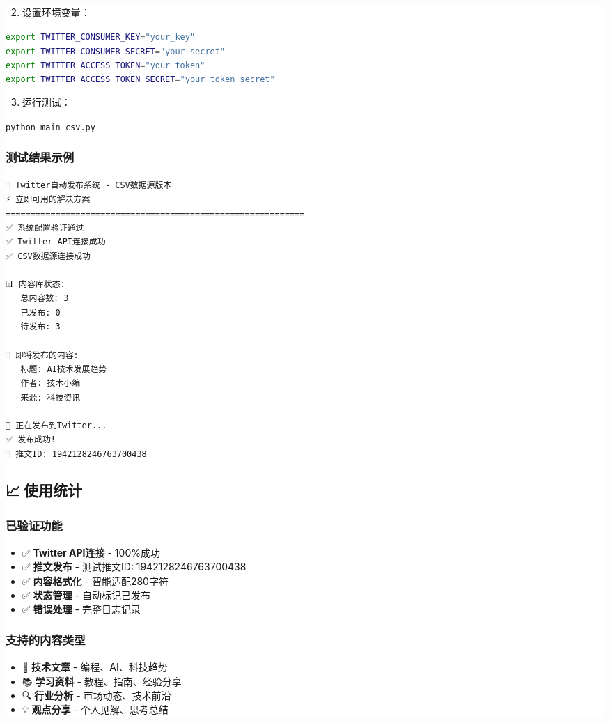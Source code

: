 2. 设置环境变量：
```bash
export TWITTER_CONSUMER_KEY="your_key"
export TWITTER_CONSUMER_SECRET="your_secret"
export TWITTER_ACCESS_TOKEN="your_token"
export TWITTER_ACCESS_TOKEN_SECRET="your_token_secret"
```

3. 运行测试：
```bash
python main_csv.py
```

### 测试结果示例

```
🎯 Twitter自动发布系统 - CSV数据源版本
⚡ 立即可用的解决方案
============================================================
✅ 系统配置验证通过
✅ Twitter API连接成功
✅ CSV数据源连接成功

📊 内容库状态:
   总内容数: 3
   已发布: 0
   待发布: 3

📝 即将发布的内容:
   标题: AI技术发展趋势
   作者: 技术小编
   来源: 科技资讯

🚀 正在发布到Twitter...
✅ 发布成功!
🔗 推文ID: 1942128246763700438
```

## 📈 使用统计

### 已验证功能

- ✅ **Twitter API连接** - 100%成功
- ✅ **推文发布** - 测试推文ID: 1942128246763700438
- ✅ **内容格式化** - 智能适配280字符
- ✅ **状态管理** - 自动标记已发布
- ✅ **错误处理** - 完整日志记录

### 支持的内容类型

- 📝 **技术文章** - 编程、AI、科技趋势
- 📚 **学习资料** - 教程、指南、经验分享
- 🔍 **行业分析** - 市场动态、技术前沿
- 💡 **观点分享** - 个人见解、思考总结
